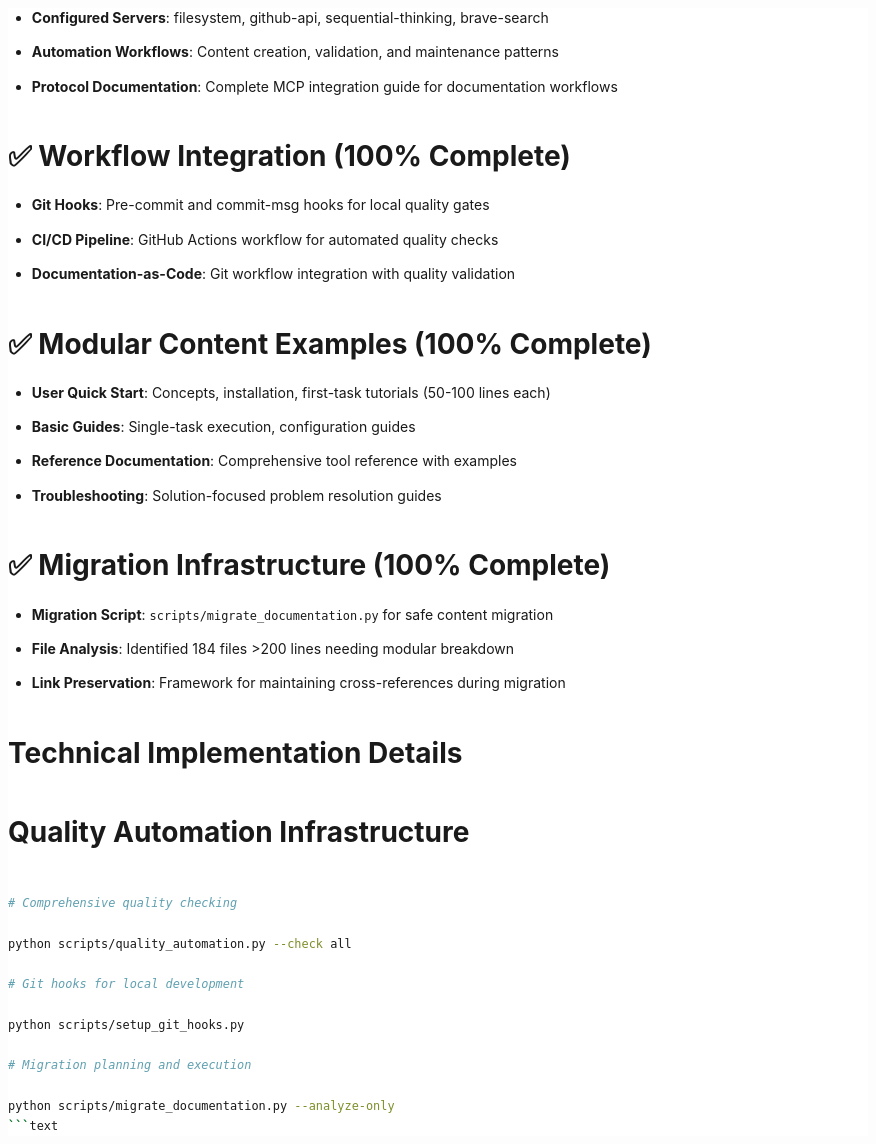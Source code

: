 - **Configured Servers**: filesystem, github-api, sequential-thinking, brave-search

- **Automation Workflows**: Content creation, validation, and maintenance patterns

- **Protocol Documentation**: Complete MCP integration guide for documentation workflows

#

#

# ✅ Workflow Integration (100% Complete)

- **Git Hooks**: Pre-commit and commit-msg hooks for local quality gates

- **CI/CD Pipeline**: GitHub Actions workflow for automated quality checks

- **Documentation-as-Code**: Git workflow integration with quality validation

#

#

# ✅ Modular Content Examples (100% Complete)

- **User Quick Start**: Concepts, installation, first-task tutorials (50-100 lines each)

- **Basic Guides**: Single-task execution, configuration guides

- **Reference Documentation**: Comprehensive tool reference with examples

- **Troubleshooting**: Solution-focused problem resolution guides

#

#

# ✅ Migration Infrastructure (100% Complete)

- **Migration Script**: `scripts/migrate_documentation.py` for safe content migration

- **File Analysis**: Identified 184 files >200 lines needing modular breakdown

- **Link Preservation**: Framework for maintaining cross-references during migration

#

# Technical Implementation Details

#

#

# Quality Automation Infrastructure

```bash

# Comprehensive quality checking

python scripts/quality_automation.py --check all

# Git hooks for local development

python scripts/setup_git_hooks.py

# Migration planning and execution

python scripts/migrate_documentation.py --analyze-only
```text
```